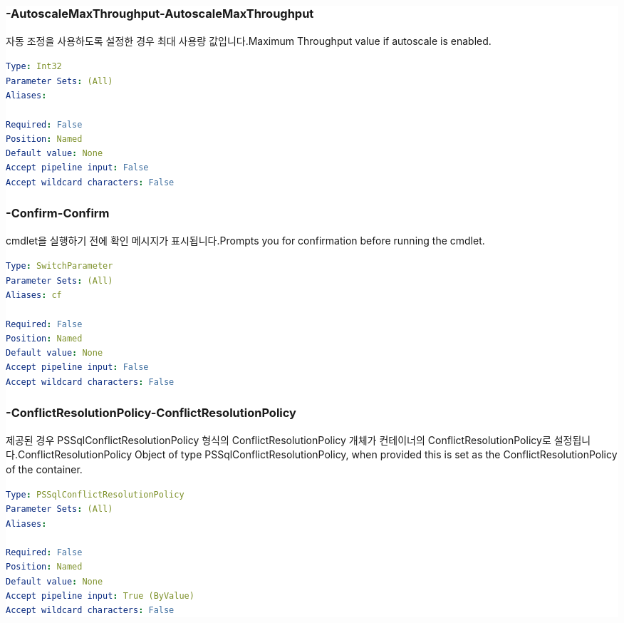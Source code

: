 ### <span data-ttu-id="f706b-114">-AutoscaleMaxThroughput</span><span class="sxs-lookup"><span data-stu-id="f706b-114">-AutoscaleMaxThroughput</span></span>
<span data-ttu-id="f706b-115">자동 조정을 사용하도록 설정한 경우 최대 사용량 값입니다.</span><span class="sxs-lookup"><span data-stu-id="f706b-115">Maximum Throughput value if autoscale is enabled.</span></span>

```yaml
Type: Int32
Parameter Sets: (All)
Aliases:

Required: False
Position: Named
Default value: None
Accept pipeline input: False
Accept wildcard characters: False
```

### <span data-ttu-id="f706b-116">-Confirm</span><span class="sxs-lookup"><span data-stu-id="f706b-116">-Confirm</span></span>
<span data-ttu-id="f706b-117">cmdlet을 실행하기 전에 확인 메시지가 표시됩니다.</span><span class="sxs-lookup"><span data-stu-id="f706b-117">Prompts you for confirmation before running the cmdlet.</span></span>

```yaml
Type: SwitchParameter
Parameter Sets: (All)
Aliases: cf

Required: False
Position: Named
Default value: None
Accept pipeline input: False
Accept wildcard characters: False
```

### <span data-ttu-id="f706b-118">-ConflictResolutionPolicy</span><span class="sxs-lookup"><span data-stu-id="f706b-118">-ConflictResolutionPolicy</span></span>
<span data-ttu-id="f706b-119">제공된 경우 PSSqlConflictResolutionPolicy 형식의 ConflictResolutionPolicy 개체가 컨테이너의 ConflictResolutionPolicy로 설정됩니다.</span><span class="sxs-lookup"><span data-stu-id="f706b-119">ConflictResolutionPolicy Object of type PSSqlConflictResolutionPolicy, when provided this is set as the ConflictResolutionPolicy of the container.</span></span>

```yaml
Type: PSSqlConflictResolutionPolicy
Parameter Sets: (All)
Aliases:

Required: False
Position: Named
Default value: None
Accept pipeline input: True (ByValue)
Accept wildcard characters: False
```

